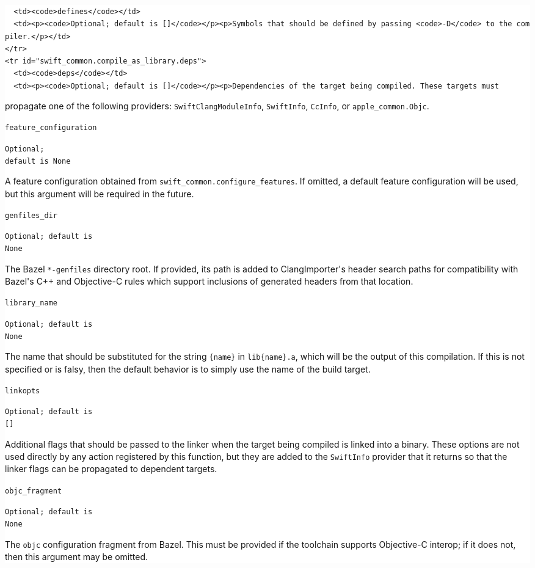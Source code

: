       <td><code>defines</code></td>
      <td><p><code>Optional; default is []</code></p><p>Symbols that should be defined by passing <code>-D</code> to the compiler.</p></td>
    </tr>
    <tr id="swift_common.compile_as_library.deps">
      <td><code>deps</code></td>
      <td><p><code>Optional; default is []</code></p><p>Dependencies of the target being compiled. These targets must
propagate one of the following providers: <code>SwiftClangModuleInfo</code>,
<code>SwiftInfo</code>, <code>CcInfo</code>, or <code>apple_common.Objc</code>.</p></td>
    </tr>
    <tr id="swift_common.compile_as_library.feature_configuration">
      <td><code>feature_configuration</code></td>
      <td><p><code>Optional; default is None</code></p><p>A feature configuration obtained from
<code>swift_common.configure_features</code>. If omitted, a default feature
configuration will be used, but this argument will be required in the
future.</p></td>
    </tr>
    <tr id="swift_common.compile_as_library.genfiles_dir">
      <td><code>genfiles_dir</code></td>
      <td><p><code>Optional; default is None</code></p><p>The Bazel <code>*-genfiles</code> directory root. If provided, its path
is added to ClangImporter's header search paths for compatibility with
Bazel's C++ and Objective-C rules which support inclusions of generated
headers from that location.</p></td>
    </tr>
    <tr id="swift_common.compile_as_library.library_name">
      <td><code>library_name</code></td>
      <td><p><code>Optional; default is None</code></p><p>The name that should be substituted for the string <code>{name}</code> in
<code>lib{name}.a</code>, which will be the output of this compilation. If this is
not specified or is falsy, then the default behavior is to simply use
the name of the build target.</p></td>
    </tr>
    <tr id="swift_common.compile_as_library.linkopts">
      <td><code>linkopts</code></td>
      <td><p><code>Optional; default is []</code></p><p>Additional flags that should be passed to the linker when the
target being compiled is linked into a binary. These options are not
used directly by any action registered by this function, but they are
added to the <code>SwiftInfo</code> provider that it returns so that the linker
flags can be propagated to dependent targets.</p></td>
    </tr>
    <tr id="swift_common.compile_as_library.objc_fragment">
      <td><code>objc_fragment</code></td>
      <td><p><code>Optional; default is None</code></p><p>The <code>objc</code> configuration fragment from Bazel. This must be
provided if the toolchain supports Objective-C interop; if it does not,
then this argument may be omitted.</p></td>
    </tr>
  </tbody>
</table>
